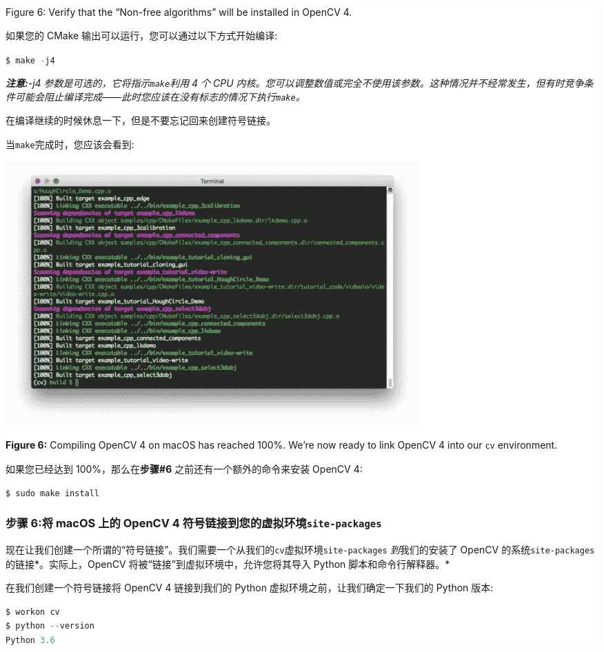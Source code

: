 Figure 6: Verify that the “Non-free algorithms” will be installed in OpenCV 4.

如果您的 CMake 输出可以运行，您可以通过以下方式开始编译:

```py
$ make -j4

```

***注意:****-j4 参数是可选的，它将指示`make`利用 4 个 CPU 内核。您可以调整数值或完全不使用该参数。这种情况并不经常发生，但有时竞争条件可能会阻止编译完成——此时您应该在没有标志的情况下执行`make`。*

在编译继续的时候休息一下，但是不要忘记回来创建符号链接。

当`make`完成时，您应该会看到:

[![](img/d91fe080d079dc456c6662e0d7f448f1.png)](https://pyimagesearch.com/wp-content/uploads/2018/08/install-opencv4-macos-make.jpg)

**Figure 6:** Compiling OpenCV 4 on macOS has reached 100%. We’re now ready to link OpenCV 4 into our `cv` environment.

如果您已经达到 100%，那么在**步骤#6** 之前还有一个额外的命令来安装 OpenCV 4:

```py
$ sudo make install

```

### 步骤 6:将 macOS 上的 OpenCV 4 符号链接到您的虚拟环境`site-packages`

现在让我们创建一个所谓的“符号链接”。我们需要一个从我们的`cv`虚拟环境`site-packages` *到*我们的安装了 OpenCV 的系统`site-packages`的链接*。实际上，OpenCV 将被“链接”到虚拟环境中，允许您将其导入 Python 脚本和命令行解释器。*

在我们创建一个符号链接将 OpenCV 4 链接到我们的 Python 虚拟环境之前，让我们确定一下我们的 Python 版本:

```py
$ workon cv
$ python --version
Python 3.6

```
